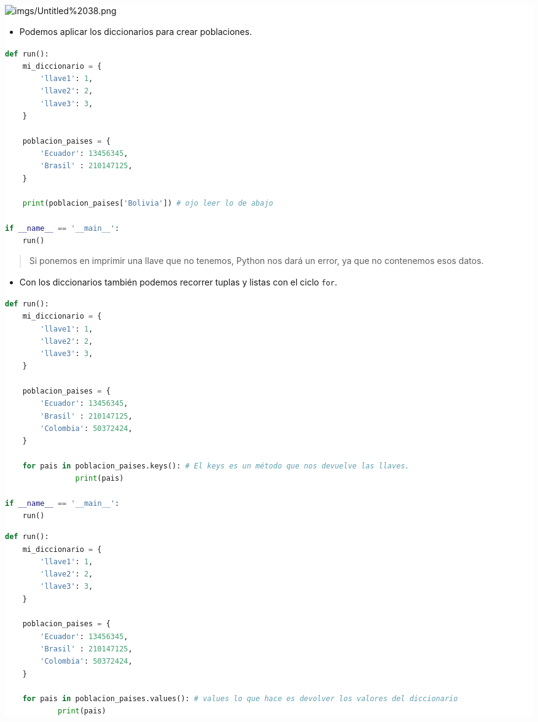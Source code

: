![imgs/Untitled%2038.png](imgs/Untitled%2038.png)

- Podemos aplicar los diccionarios para crear poblaciones.

```python
def run():
    mi_diccionario = {
        'llave1': 1,
        'llave2': 2,
        'llave3': 3,
    }

    poblacion_paises = {
        'Ecuador': 13456345,
        'Brasil' : 210147125,
    }

    print(poblacion_paises['Bolivia']) # ojo leer lo de abajo

if __name__ == '__main__':
    run()
```

> Si ponemos en imprimir una llave que no tenemos, Python nos dará un error, ya que no contenemos esos datos.
> 
- Con los diccionarios también podemos recorrer tuplas y listas con el ciclo `for`.

```python
def run():
    mi_diccionario = {
        'llave1': 1,
        'llave2': 2,
        'llave3': 3,
    }

    poblacion_paises = {
        'Ecuador': 13456345,
        'Brasil' : 210147125,
        'Colombia': 50372424,
    }

    for pais in poblacion_paises.keys(): # El keys es un método que nos devuelve las llaves. 
				print(pais)

if __name__ == '__main__':
    run()
```

```python
def run():
    mi_diccionario = {
        'llave1': 1,
        'llave2': 2,
        'llave3': 3,
    }

    poblacion_paises = {
        'Ecuador': 13456345,
        'Brasil' : 210147125,
        'Colombia': 50372424,
    }

    for pais in poblacion_paises.values(): # values lo que hace es devolver los valores del diccionario
		    print(pais)
```